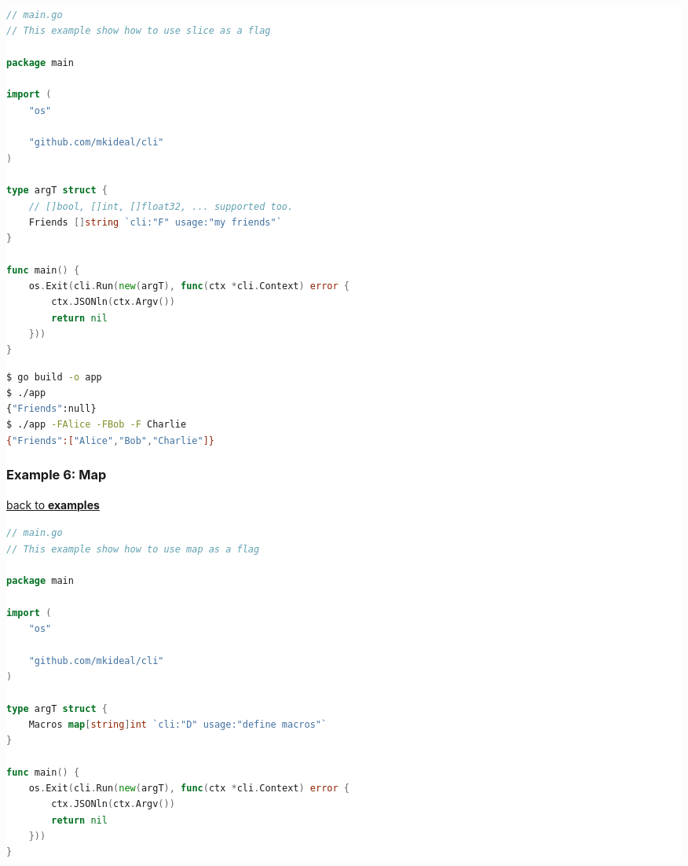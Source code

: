 ```go
// main.go
// This example show how to use slice as a flag

package main

import (
	"os"

	"github.com/mkideal/cli"
)

type argT struct {
	// []bool, []int, []float32, ... supported too.
	Friends []string `cli:"F" usage:"my friends"`
}

func main() {
	os.Exit(cli.Run(new(argT), func(ctx *cli.Context) error {
		ctx.JSONln(ctx.Argv())
		return nil
	}))
}
```

```sh
$ go build -o app
$ ./app
{"Friends":null}
$ ./app -FAlice -FBob -F Charlie
{"Friends":["Alice","Bob","Charlie"]}
```

### Example 6: Map

[back to **examples**](#examples)

```go
// main.go
// This example show how to use map as a flag

package main

import (
	"os"

	"github.com/mkideal/cli"
)

type argT struct {
	Macros map[string]int `cli:"D" usage:"define macros"`
}

func main() {
	os.Exit(cli.Run(new(argT), func(ctx *cli.Context) error {
		ctx.JSONln(ctx.Argv())
		return nil
	}))
}
```

